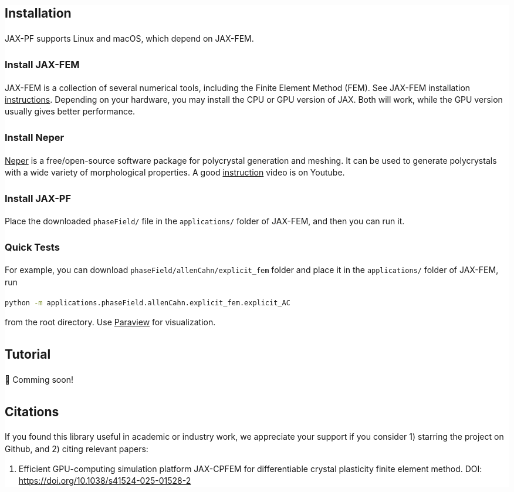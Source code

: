 

## Installation
JAX-PF supports Linux and macOS, which depend on JAX-FEM.
### Install JAX-FEM
JAX-FEM is a collection of several numerical tools, including the Finite Element Method (FEM). See JAX-FEM installation [instructions](https://github.com/deepmodeling/jax-fem?tab=readme-ov-file). Depending on your hardware, you may install the CPU or GPU version of JAX. Both will work, while the GPU version usually gives better performance.

### Install Neper
[Neper](https://neper.info/) is a free/open-source software package for polycrystal generation and meshing. It can be used to generate polycrystals with a wide variety of morphological properties. A good [instruction](https://www.youtube.com/watch?v=Wy9n756wFu4&list=PLct8iNZXls-BMU7aleWoSoxgD8OFFe48W&index=5) video is on Youtube.




### Install JAX-PF
Place the downloaded `phaseField/` file in the `applications/` folder of JAX-FEM, and then you can run it.

### Quick Tests
For example, you can download `phaseField/allenCahn/explicit_fem` folder and place it in the `applications/` folder of JAX-FEM, run
```bash
python -m applications.phaseField.allenCahn.explicit_fem.explicit_AC
```
from the root directory. Use [Paraview](https://www.paraview.org/) for visualization.


## Tutorial
:mega: Comming soon!

## Citations
If you found this library useful in academic or industry work, we appreciate your support if you consider 1) starring the project on Github, and 2) citing relevant papers:
1) Efficient GPU-computing simulation platform JAX-CPFEM for differentiable crystal plasticity finite element method.
   DOI: https://doi.org/10.1038/s41524-025-01528-2